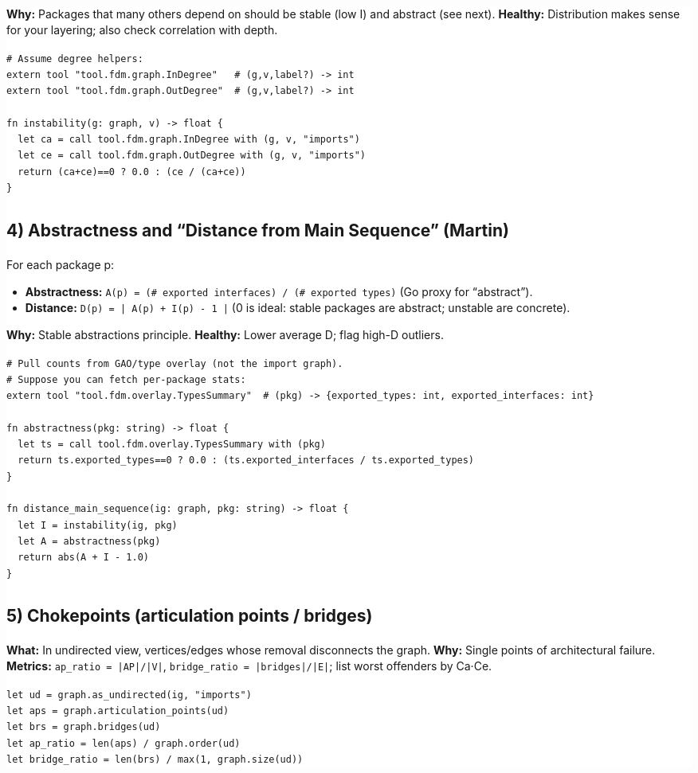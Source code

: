 **Why:** Packages that many others depend on should be stable (low I) and abstract (see next).
**Healthy:** Distribution makes sense for your layering; also check correlation with depth.

```ns
# Assume degree helpers:
extern tool "tool.fdm.graph.InDegree"   # (g,v,label?) -> int
extern tool "tool.fdm.graph.OutDegree"  # (g,v,label?) -> int

fn instability(g: graph, v) -> float {
  let ca = call tool.fdm.graph.InDegree with (g, v, "imports")
  let ce = call tool.fdm.graph.OutDegree with (g, v, "imports")
  return (ca+ce)==0 ? 0.0 : (ce / (ca+ce))
}
```

## 4) Abstractness and “Distance from Main Sequence” (Martin)

For each package p:

* **Abstractness:** `A(p) = (# exported interfaces) / (# exported types)` (Go proxy for “abstract”).
* **Distance:** `D(p) = | A(p) + I(p) - 1 |` (0 is ideal: stable packages are abstract; unstable are concrete).

**Why:** Stable abstractions principle.
**Healthy:** Lower average D; flag high-D outliers.

```ns
# Pull counts from GAO/type overlay (not the import graph).
# Suppose you can fetch per-package stats:
extern tool "tool.fdm.overlay.TypesSummary"  # (pkg) -> {exported_types: int, exported_interfaces: int}

fn abstractness(pkg: string) -> float {
  let ts = call tool.fdm.overlay.TypesSummary with (pkg)
  return ts.exported_types==0 ? 0.0 : (ts.exported_interfaces / ts.exported_types)
}

fn distance_main_sequence(ig: graph, pkg: string) -> float {
  let I = instability(ig, pkg)
  let A = abstractness(pkg)
  return abs(A + I - 1.0)
}
```

## 5) Chokepoints (articulation points / bridges)

**What:** In undirected view, vertices/edges whose removal disconnects the graph.
**Why:** Single points of architectural failure.
**Metrics:** `ap_ratio = |AP|/|V|`, `bridge_ratio = |bridges|/|E|`; list worst offenders by Ca·Ce.

```ns
let ud = graph.as_undirected(ig, "imports")
let aps = graph.articulation_points(ud)
let brs = graph.bridges(ud)
let ap_ratio = len(aps) / graph.order(ud)
let bridge_ratio = len(brs) / max(1, graph.size(ud))
```
